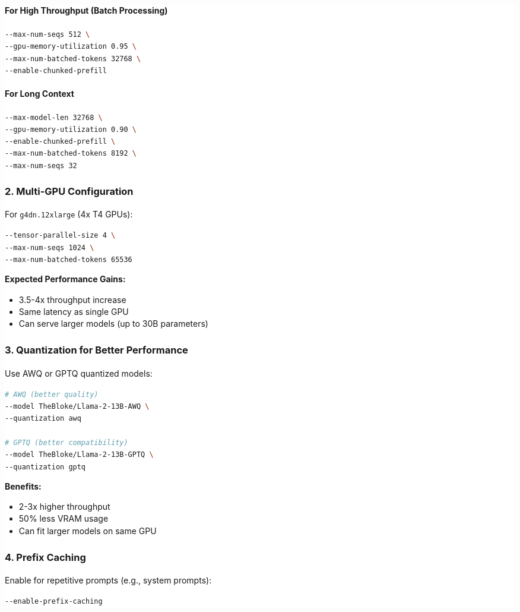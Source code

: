 #### For High Throughput (Batch Processing)
```bash
--max-num-seqs 512 \
--gpu-memory-utilization 0.95 \
--max-num-batched-tokens 32768 \
--enable-chunked-prefill
```

#### For Long Context
```bash
--max-model-len 32768 \
--gpu-memory-utilization 0.90 \
--enable-chunked-prefill \
--max-num-batched-tokens 8192 \
--max-num-seqs 32
```

### 2. Multi-GPU Configuration

For `g4dn.12xlarge` (4x T4 GPUs):
```bash
--tensor-parallel-size 4 \
--max-num-seqs 1024 \
--max-num-batched-tokens 65536
```

**Expected Performance Gains:**
- 3.5-4x throughput increase
- Same latency as single GPU
- Can serve larger models (up to 30B parameters)

### 3. Quantization for Better Performance

Use AWQ or GPTQ quantized models:
```bash
# AWQ (better quality)
--model TheBloke/Llama-2-13B-AWQ \
--quantization awq

# GPTQ (better compatibility)
--model TheBloke/Llama-2-13B-GPTQ \
--quantization gptq
```

**Benefits:**
- 2-3x higher throughput
- 50% less VRAM usage
- Can fit larger models on same GPU

### 4. Prefix Caching

Enable for repetitive prompts (e.g., system prompts):
```bash
--enable-prefix-caching
```
